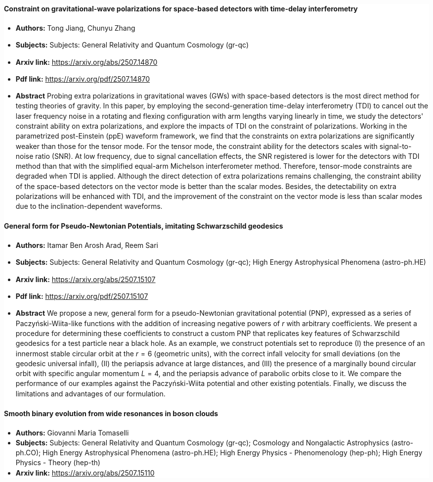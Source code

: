 #### Constraint on gravitational-wave polarizations for space-based detectors with time-delay interferometry
 - **Authors:** Tong Jiang, Chunyu Zhang
 - **Subjects:** Subjects:
General Relativity and Quantum Cosmology (gr-qc)
 - **Arxiv link:** https://arxiv.org/abs/2507.14870

 - **Pdf link:** https://arxiv.org/pdf/2507.14870

 - **Abstract**
 Probing extra polarizations in gravitational waves (GWs) with space-based detectors is the most direct method for testing theories of gravity. In this paper, by employing the second-generation time-delay interferometry (TDI) to cancel out the laser frequency noise in a rotating and flexing configuration with arm lengths varying linearly in time, we study the detectors' constraint ability on extra polarizations, and explore the impacts of TDI on the constraint of polarizations. Working in the parametrized post-Einstein (ppE) waveform framework, we find that the constraints on extra polarizations are significantly weaker than those for the tensor mode. For the tensor mode, the constraint ability for the detectors scales with signal-to-noise ratio (SNR). At low frequency, due to signal cancellation effects, the SNR registered is lower for the detectors with TDI method than that with the simplified equal-arm Michelson interferometer method. Therefore, tensor-mode constraints are degraded when TDI is applied. Although the direct detection of extra polarizations remains challenging, the constraint ability of the space-based detectors on the vector mode is better than the scalar modes. Besides, the detectability on extra polarizations will be enhanced with TDI, and the improvement of the constraint on the vector mode is less than scalar modes due to the inclination-dependent waveforms.

#### General form for Pseudo-Newtonian Potentials, imitating Schwarzschild geodesics
 - **Authors:** Itamar Ben Arosh Arad, Reem Sari
 - **Subjects:** Subjects:
General Relativity and Quantum Cosmology (gr-qc); High Energy Astrophysical Phenomena (astro-ph.HE)
 - **Arxiv link:** https://arxiv.org/abs/2507.15107

 - **Pdf link:** https://arxiv.org/pdf/2507.15107

 - **Abstract**
 We propose a new, general form for a pseudo-Newtonian gravitational potential (PNP), expressed as a series of Paczyński-Wiita-like functions with the addition of increasing negative powers of $r$ with arbitrary coefficients. We present a procedure for determining these coefficients to construct a custom PNP that replicates key features of Schwarzschild geodesics for a test particle near a black hole. As an example, we construct potentials set to reproduce (I) the presence of an innermost stable circular orbit at the $r=6$ (geometric units), with the correct infall velocity for small deviations (on the geodesic universal infall), (II) the periapsis advance at large distances, and (III) the presence of a marginally bound circular orbit with specific angular momentum $L=4$, and the periapsis advance of parabolic orbits close to it. We compare the performance of our examples against the Paczyński-Wiita potential and other existing potentials. Finally, we discuss the limitations and advantages of our formulation.

#### Smooth binary evolution from wide resonances in boson clouds
 - **Authors:** Giovanni Maria Tomaselli
 - **Subjects:** Subjects:
General Relativity and Quantum Cosmology (gr-qc); Cosmology and Nongalactic Astrophysics (astro-ph.CO); High Energy Astrophysical Phenomena (astro-ph.HE); High Energy Physics - Phenomenology (hep-ph); High Energy Physics - Theory (hep-th)
 - **Arxiv link:** https://arxiv.org/abs/2507.15110
